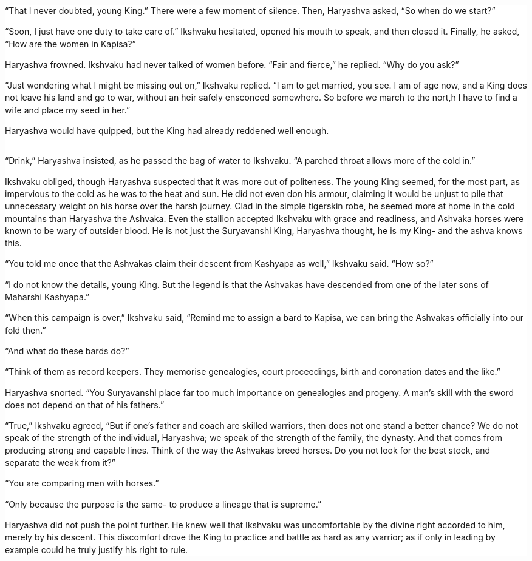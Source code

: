 “That I never doubted, young King.”  There were a few moment of silence.  Then, Haryashva asked, “So when do we start?”

“Soon, I just have one duty to take care of.”  Ikshvaku hesitated, opened his mouth to speak, and then closed it.  Finally, he asked, “How are the women in Kapisa?”

Haryashva frowned.  Ikshvaku had never talked of women before.  “Fair and fierce,” he replied.  “Why do you ask?”

“Just wondering what I might be missing out on,” Ikshvaku replied.  “I am to get married, you see.  I am of age now, and a King does not leave his land and go to war, without an heir safely ensconced somewhere.  So before we march to the nort,h I have to find a wife and place my seed in her.”

Haryashva would have quipped, but the King had already reddened well enough.

***

“Drink,” Haryashva insisted, as he passed the bag of water to Ikshvaku.  “A parched throat allows more of the cold in.”  

Ikshvaku obliged, though Haryashva suspected that it was more out of politeness.  The young King seemed, for the most part, as impervious to the cold as he was to the heat and sun.  He did not even don his armour, claiming it would be unjust to pile that unnecessary weight on his horse over the harsh journey.  Clad in the simple tigerskin robe, he seemed more at home in the cold mountains than Haryashva the Ashvaka.  Even the stallion accepted Ikshvaku with grace and readiness, and Ashvaka horses were known to be wary of outsider blood.  He is not just the Suryavanshi King, Haryashva thought, he is my King- and the ashva knows this.  

“You told me once that the Ashvakas claim their descent from Kashyapa as well,” Ikshvaku said.  “How so?”

“I do not know the details, young King.  But the legend is that the Ashvakas have descended from one of the later sons of Maharshi Kashyapa.”

“When this campaign is over,” Ikshvaku said, “Remind me to assign a bard to Kapisa, we can bring the Ashvakas officially into our fold then.”

“And what do these bards do?”

“Think of them as record keepers.  They memorise genealogies, court proceedings, birth and coronation dates and the like.”

Haryashva snorted.  “You Suryavanshi place far too much importance on genealogies and progeny.  A man’s skill with the sword does not depend on that of his fathers.”

“True,” Ikshvaku agreed, “But if one’s father and coach are skilled warriors, then does not one stand a better chance?  We do not speak of the strength of the individual, Haryashva; we speak of the strength of the family, the dynasty.  And that comes from producing strong and capable lines.  Think of the way the Ashvakas breed horses.  Do you not look for the best stock, and separate the weak from it?”

“You are comparing men with horses.”

“Only because the purpose is the same- to produce a lineage that is supreme.”

Haryashva did not push the point further.  He knew well that Ikshvaku was uncomfortable by the divine right accorded to him, merely by his descent.  This discomfort drove the King to practice and battle as hard as any warrior; as if only in leading by example could he truly justify his right to rule.  
